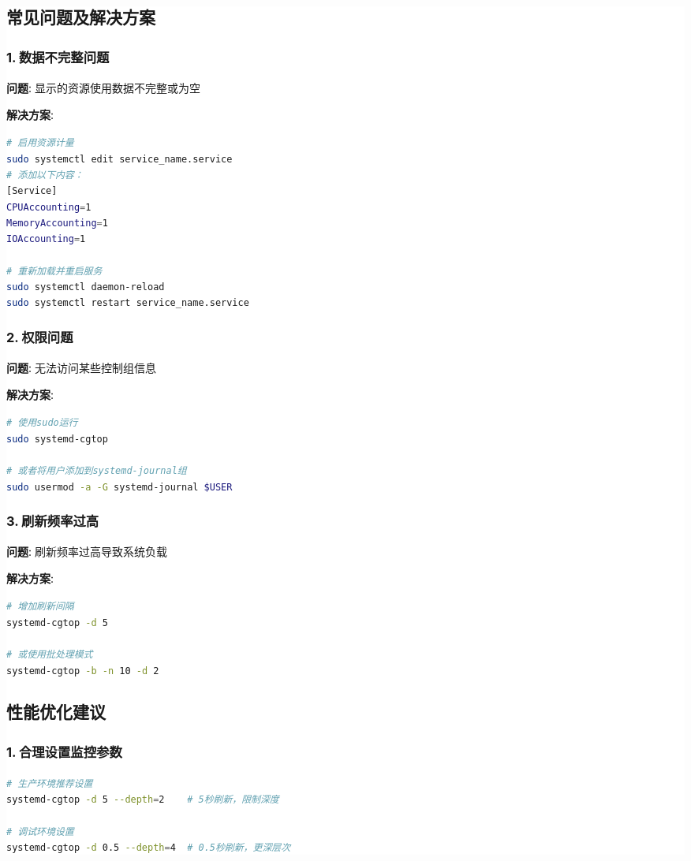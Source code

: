 ## 常见问题及解决方案

### 1. 数据不完整问题
**问题**: 显示的资源使用数据不完整或为空

**解决方案**:
```bash
# 启用资源计量
sudo systemctl edit service_name.service
# 添加以下内容：
[Service]
CPUAccounting=1
MemoryAccounting=1
IOAccounting=1

# 重新加载并重启服务
sudo systemctl daemon-reload
sudo systemctl restart service_name.service
```

### 2. 权限问题
**问题**: 无法访问某些控制组信息

**解决方案**:
```bash
# 使用sudo运行
sudo systemd-cgtop

# 或者将用户添加到systemd-journal组
sudo usermod -a -G systemd-journal $USER
```

### 3. 刷新频率过高
**问题**: 刷新频率过高导致系统负载

**解决方案**:
```bash
# 增加刷新间隔
systemd-cgtop -d 5

# 或使用批处理模式
systemd-cgtop -b -n 10 -d 2
```

## 性能优化建议

### 1. 合理设置监控参数
```bash
# 生产环境推荐设置
systemd-cgtop -d 5 --depth=2    # 5秒刷新，限制深度

# 调试环境设置
systemd-cgtop -d 0.5 --depth=4  # 0.5秒刷新，更深层次
```
